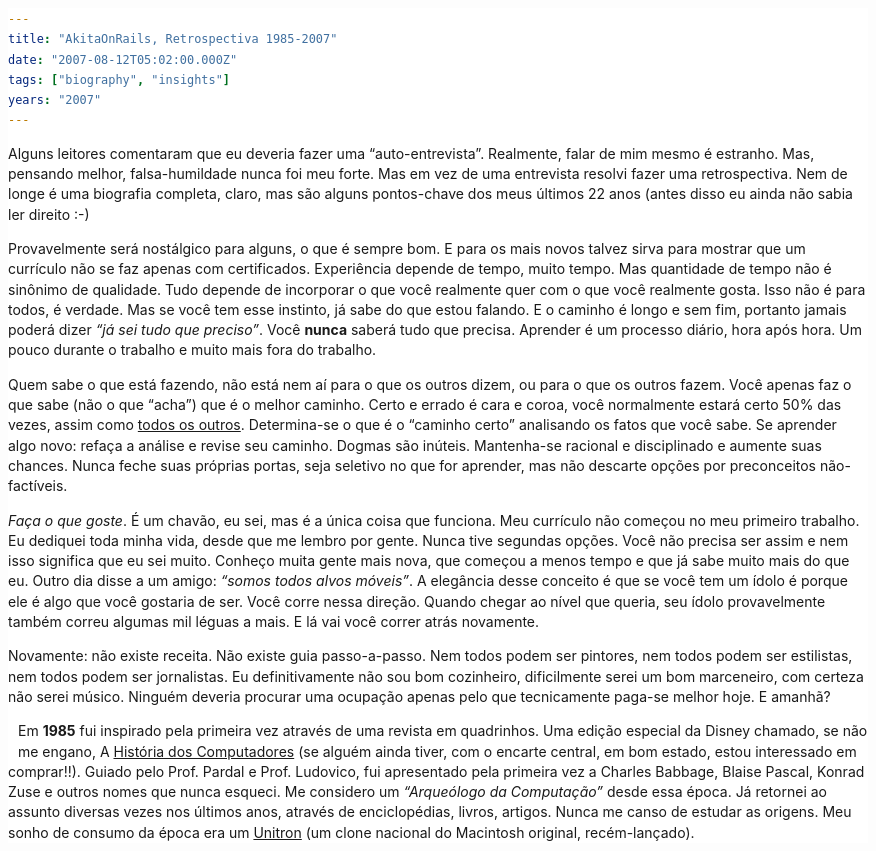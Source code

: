 ```yaml
---
title: "AkitaOnRails, Retrospectiva 1985-2007"
date: "2007-08-12T05:02:00.000Z"
tags: ["biography", "insights"]
years: "2007"
---
```


<p></p>
<p>Alguns leitores comentaram que eu deveria fazer uma “auto-entrevista”. Realmente, falar de mim mesmo é estranho. Mas, pensando melhor, falsa-humildade nunca foi meu forte. Mas em vez de uma entrevista resolvi fazer uma retrospectiva. Nem de longe é uma biografia completa, claro, mas são alguns pontos-chave dos meus últimos 22 anos (antes disso eu ainda não sabia ler direito :-)</p>
<p></p>
<p></p>
<p>Provavelmente será nostálgico para alguns, o que é sempre bom. E para os mais novos talvez sirva para mostrar que um currículo não se faz apenas com certificados. Experiência depende de tempo, muito tempo. Mas quantidade de tempo não é sinônimo de qualidade. Tudo depende de incorporar o que você realmente quer com o que você realmente gosta. Isso não é para todos, é verdade. Mas se você tem esse instinto, já sabe do que estou falando. E o caminho é longo e sem fim, portanto jamais poderá dizer <em>“já sei tudo que preciso”</em>. Você <strong>nunca</strong> saberá tudo que precisa. Aprender é um processo diário, hora após hora. Um pouco durante o trabalho e muito mais fora do trabalho.</p>
<p>Quem sabe o que está fazendo, não está nem aí para o que os outros dizem, ou para o que os outros fazem. Você apenas faz o que sabe (não o que “acha”) que é o melhor caminho. Certo e errado é cara e coroa, você normalmente estará certo 50% das vezes, assim como <a href="https://www.youtube.com/watch?v=ol2fN0bZCso">todos os outros</a>. Determina-se o que é o “caminho certo” analisando os fatos que você sabe. Se aprender algo novo: refaça a análise e revise seu caminho. Dogmas são inúteis. Mantenha-se racional e disciplinado e aumente suas chances. Nunca feche suas próprias portas, seja seletivo no que for aprender, mas não descarte opções por preconceitos não-factíveis.</p>
<p><em>Faça o que goste</em>. É um chavão, eu sei, mas é a única coisa que funciona. Meu currículo não começou no meu primeiro trabalho. Eu dediquei toda minha vida, desde que me lembro por gente. Nunca tive segundas opções. Você não precisa ser assim e nem isso significa que eu sei muito. Conheço muita gente mais nova, que começou a menos tempo e que já sabe muito mais do que eu. Outro dia disse a um amigo: <em>“somos todos alvos móveis”</em>. A elegância desse conceito é que se você tem um ídolo é porque ele é algo que você gostaria de ser. Você corre nessa direção. Quando chegar ao nível que queria, seu ídolo provavelmente também correu algumas mil léguas a mais. E lá vai você correr atrás novamente.</p>
<p>Novamente: não existe receita. Não existe guia passo-a-passo. Nem todos podem ser pintores, nem todos podem ser estilistas, nem todos podem ser jornalistas. Eu definitivamente não sou bom cozinheiro, dificilmente serei um bom marceneiro, com certeza não serei músico. Ninguém deveria procurar uma ocupação apenas pelo que tecnicamente paga-se melhor hoje. E amanhã?</p>
<div style="float: left; margin: 5px"><img src="https://s3.amazonaws.com/akitaonrails/assets/2007/8/12/historia_do_computador.jpg" srcset="https://s3.amazonaws.com/akitaonrails/assets/2007/8/12/historia_do_computador.jpg 2x" alt=""></div>
<p>Em <strong>1985</strong> fui inspirado pela primeira vez através de uma revista em quadrinhos. Uma edição especial da Disney chamado, se não me engano, A <a href="https://www.bdportugal.info/Comics/Col/Brasil_Disney/Abril_HistoriaComputador/index.html">História dos Computadores</a> (se alguém ainda tiver, com o encarte central, em bom estado, estou interessado em comprar!!). Guiado pelo Prof. Pardal e Prof. Ludovico, fui apresentado pela primeira vez a Charles Babbage, Blaise Pascal, Konrad Zuse e outros nomes que nunca esqueci. Me considero um <em>“Arqueólogo da Computação”</em> desde essa época. Já retornei ao assunto diversas vezes nos últimos anos, através de enciclopédias, livros, artigos. Nunca me canso de estudar as origens. Meu sonho de consumo da época era um <a href="https://lowendmac.com/clones/unitron.html">Unitron</a> (um clone nacional do Macintosh original, recém-lançado).</p>
<div style="float: right; margin: 5px"><img src="https://s3.amazonaws.com/akitaonrails/assets/2007/8/12/7512855_3fbd0e1073.jpg" srcset="https://s3.amazonaws.com/akitaonrails/assets/2007/8/12/7512855_3fbd0e1073.jpg 2x" alt=""></div>